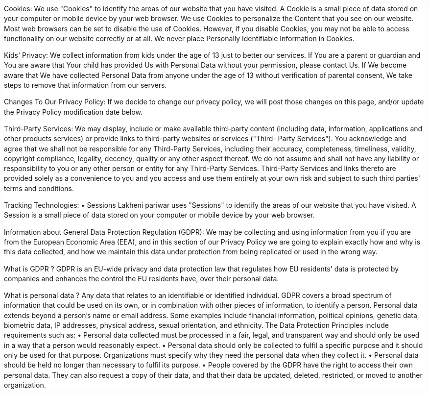 
Cookies:
We use "Cookies" to identify the areas of our website that you have visited. A Cookie is a small piece of data stored on your computer or mobile device by your web browser. We use Cookies to personalize the Content that you see on our website. Most web browsers can be set to disable the use of Cookies. However, if you disable Cookies, you may not be able to access functionality on our website correctly or at all. We never place Personally Identifiable Information in Cookies.


Kids' Privacy:
We collect information from kids under the age of 13 just to better our services. If You are a parent or guardian and You are aware that Your child has provided Us with Personal Data without your permission, please contact Us. If We become aware that We have collected Personal Data from anyone under the age of 13 without verification of parental consent, We take steps to remove that information from our servers.


Changes To Our Privacy Policy:
If we decide to change our privacy policy, we will post those changes on this page, and/or update the Privacy Policy modification date below.


Third-Party Services:
We may display, include or make available third-party content (including data, information, applications and other products services) or provide links to third-party websites or services ("Third- Party Services"). You acknowledge and agree that we shall not be responsible for any Third-Party Services, including their accuracy, completeness, timeliness, validity, copyright compliance, legality, decency, quality or any other aspect thereof. We do not assume and shall not have any liability or responsibility to you or any other person or entity for any Third-Party Services. Third-Party Services and links thereto are provided solely as a convenience to you and you access and use them entirely at your own risk and subject to such third parties' terms and conditions.


Tracking Technologies:
    • Sessions
Lakheni pariwar uses "Sessions" to identify the areas of our website that you have visited. A Session is a small piece of data stored on your computer or mobile device by your web browser. 


Information about General Data Protection Regulation (GDPR):
We may be collecting and using information from you if you are from the European Economic Area (EEA), and in this section of our Privacy Policy we are going to explain exactly how and why is this data collected, and how we maintain this data under protection from being replicated or used in the wrong way.


What is GDPR ?
GDPR is an EU-wide privacy and data protection law that regulates how EU residents' data is protected by companies and enhances the control the EU residents have, over their personal data.


What is personal data ?
Any data that relates to an identifiable or identified individual. GDPR covers a broad spectrum of information that could be used on its own, or in combination with other pieces of information, to identify a person. Personal data extends beyond a person’s name or email address. Some examples include financial information, political opinions, genetic data, biometric data, IP addresses, physical address, sexual orientation, and ethnicity. The Data Protection Principles include requirements such as:
    • Personal data collected must be processed in a fair, legal, and transparent way and should only be used in a way that a person would reasonably expect.
    • Personal data should only be collected to fulfil a specific purpose and it should only be used for that purpose. Organizations must specify why they need the personal data when they collect it.
    • Personal data should be held no longer than necessary to fulfil its purpose.
    • People covered by the GDPR have the right to access their own personal data. They can also request a copy of their data, and that their data be updated, deleted, restricted, or moved to another organization.

